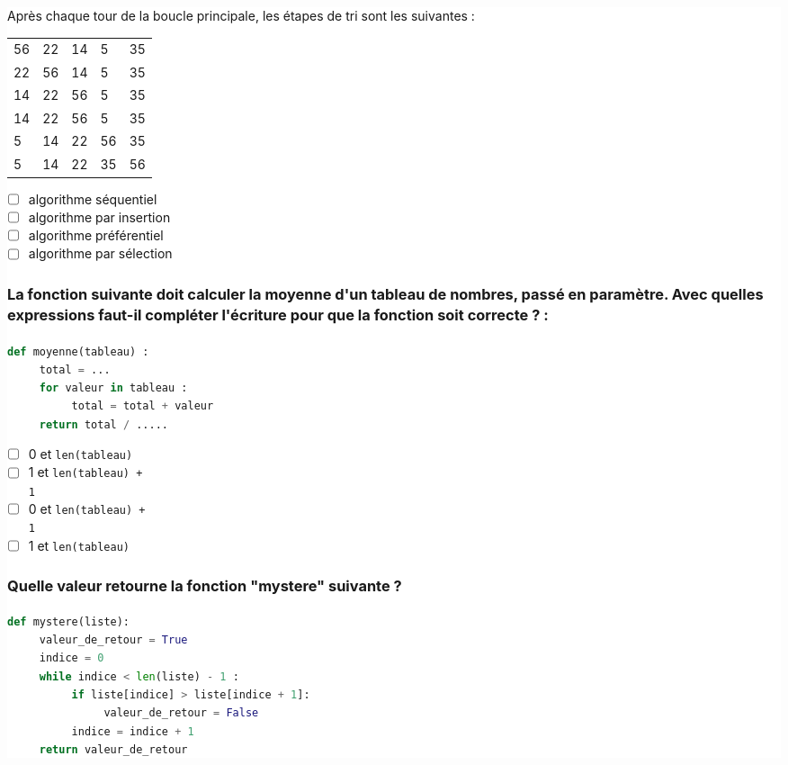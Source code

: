 
Après chaque tour de la boucle principale, les étapes de tri sont les suivantes  :

|    |    |    |    |    |
|----|----|----|----|----|
| 56 | 22 | 14 | 5  | 35 |
| 22 | 56 | 14 | 5  | 35 |
| 14 | 22 | 56 | 5  | 35 |
| 14 | 22 | 56 | 5  | 35 |
| 5  | 14 | 22 | 56 | 35 |
| 5  | 14 | 22 | 35 | 56 |





- [ ] algorithme séquentiel
- [ ] algorithme par insertion
- [ ] algorithme préférentiel
- [ ] algorithme par sélection

### La fonction suivante doit calculer la moyenne d'un tableau de nombres, passé en paramètre. Avec quelles expressions faut-il compléter l'écriture pour que la fonction soit correcte ? :


```python
def moyenne(tableau) :
     total = ...
     for valeur in tableau :
          total = total + valeur
     return total / .....
```



- [ ] 0 et <code>len(tableau)</code>
- [ ] 1 et <code>len(tableau) + 1</code>
- [ ] 0 et <code>len(tableau) + 1</code>
- [ ] 1 et <code>len(tableau)</code>

### Quelle valeur retourne la fonction "mystere" suivante ?


```python
def mystere(liste):
     valeur_de_retour = True
     indice = 0
     while indice < len(liste) - 1 :
          if liste[indice] > liste[indice + 1]:
               valeur_de_retour = False
          indice = indice + 1
     return valeur_de_retour
```
